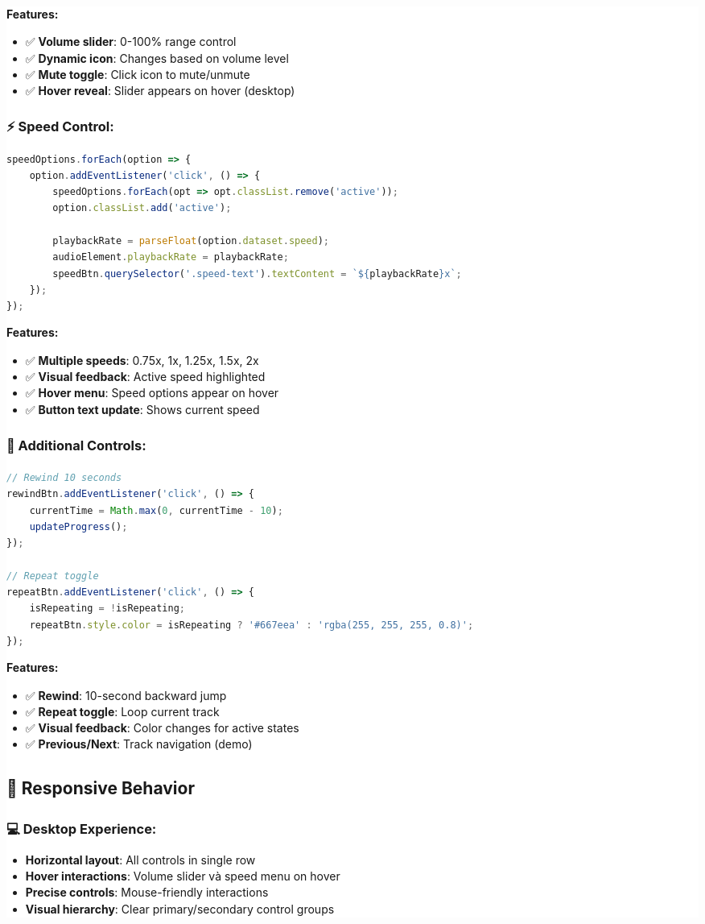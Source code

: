**Features:**
- ✅ **Volume slider**: 0-100% range control
- ✅ **Dynamic icon**: Changes based on volume level
- ✅ **Mute toggle**: Click icon to mute/unmute
- ✅ **Hover reveal**: Slider appears on hover (desktop)

### **⚡ Speed Control:**
```javascript
speedOptions.forEach(option => {
    option.addEventListener('click', () => {
        speedOptions.forEach(opt => opt.classList.remove('active'));
        option.classList.add('active');
        
        playbackRate = parseFloat(option.dataset.speed);
        audioElement.playbackRate = playbackRate;
        speedBtn.querySelector('.speed-text').textContent = `${playbackRate}x`;
    });
});
```

**Features:**
- ✅ **Multiple speeds**: 0.75x, 1x, 1.25x, 1.5x, 2x
- ✅ **Visual feedback**: Active speed highlighted
- ✅ **Hover menu**: Speed options appear on hover
- ✅ **Button text update**: Shows current speed

### **🔄 Additional Controls:**
```javascript
// Rewind 10 seconds
rewindBtn.addEventListener('click', () => {
    currentTime = Math.max(0, currentTime - 10);
    updateProgress();
});

// Repeat toggle
repeatBtn.addEventListener('click', () => {
    isRepeating = !isRepeating;
    repeatBtn.style.color = isRepeating ? '#667eea' : 'rgba(255, 255, 255, 0.8)';
});
```

**Features:**
- ✅ **Rewind**: 10-second backward jump
- ✅ **Repeat toggle**: Loop current track
- ✅ **Visual feedback**: Color changes for active states
- ✅ **Previous/Next**: Track navigation (demo)

## 📱 **Responsive Behavior**

### **💻 Desktop Experience:**
- **Horizontal layout**: All controls in single row
- **Hover interactions**: Volume slider và speed menu on hover
- **Precise controls**: Mouse-friendly interactions
- **Visual hierarchy**: Clear primary/secondary control groups
